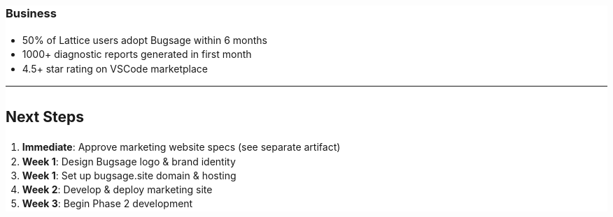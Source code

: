 ### Business
- 50% of Lattice users adopt Bugsage within 6 months
- 1000+ diagnostic reports generated in first month
- 4.5+ star rating on VSCode marketplace

---

## Next Steps
1. **Immediate**: Approve marketing website specs (see separate artifact)
2. **Week 1**: Design Bugsage logo & brand identity
3. **Week 1**: Set up bugsage.site domain & hosting
4. **Week 2**: Develop & deploy marketing site
5. **Week 3**: Begin Phase 2 development